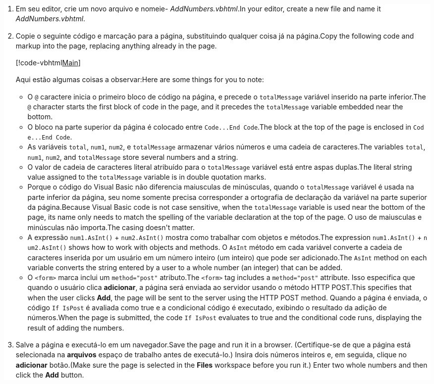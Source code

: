 1. <span data-ttu-id="6d6b8-185">Em seu editor, crie um novo arquivo e nomeie- *AddNumbers.vbhtml*.</span><span class="sxs-lookup"><span data-stu-id="6d6b8-185">In your editor, create a new file and name it *AddNumbers.vbhtml*.</span></span>
2. <span data-ttu-id="6d6b8-186">Copie o seguinte código e marcação para a página, substituindo qualquer coisa já na página.</span><span class="sxs-lookup"><span data-stu-id="6d6b8-186">Copy the following code and markup into the page, replacing anything already in the page.</span></span>

    [!code-vbhtml[Main](introducing-razor-syntax-vb/samples/sample10.vbhtml)]

    <span data-ttu-id="6d6b8-187">Aqui estão algumas coisas a observar:</span><span class="sxs-lookup"><span data-stu-id="6d6b8-187">Here are some things for you to note:</span></span>

    - <span data-ttu-id="6d6b8-188">O `@` caractere inicia o primeiro bloco de código na página, e precede o `totalMessage` variável inserido na parte inferior.</span><span class="sxs-lookup"><span data-stu-id="6d6b8-188">The `@` character starts the first block of code in the page, and it precedes the `totalMessage` variable embedded near the bottom.</span></span>
    - <span data-ttu-id="6d6b8-189">O bloco na parte superior da página é colocado entre `Code...End Code`.</span><span class="sxs-lookup"><span data-stu-id="6d6b8-189">The block at the top of the page is enclosed in `Code...End Code`.</span></span>
    - <span data-ttu-id="6d6b8-190">As variáveis `total`, `num1`, `num2`, e `totalMessage` armazenar vários números e uma cadeia de caracteres.</span><span class="sxs-lookup"><span data-stu-id="6d6b8-190">The variables `total`, `num1`, `num2`, and `totalMessage` store several numbers and a string.</span></span>
    - <span data-ttu-id="6d6b8-191">O valor de cadeia de caracteres literal atribuído para o `totalMessage` variável está entre aspas duplas.</span><span class="sxs-lookup"><span data-stu-id="6d6b8-191">The literal string value assigned to the `totalMessage` variable is in double quotation marks.</span></span>
    - <span data-ttu-id="6d6b8-192">Porque o código do Visual Basic não diferencia maiusculas de minúsculas, quando o `totalMessage` variável é usada na parte inferior da página, seu nome somente precisa corresponder a ortografia de declaração da variável na parte superior da página.</span><span class="sxs-lookup"><span data-stu-id="6d6b8-192">Because Visual Basic code is not case sensitive, when the `totalMessage` variable is used near the bottom of the page, its name only needs to match the spelling of the variable declaration at the top of the page.</span></span> <span data-ttu-id="6d6b8-193">O uso de maiusculas e minúsculas não importa.</span><span class="sxs-lookup"><span data-stu-id="6d6b8-193">The casing doesn't matter.</span></span>
    - <span data-ttu-id="6d6b8-194">A expressão `num1.AsInt()`  +  `num2.AsInt()` mostra como trabalhar com objetos e métodos.</span><span class="sxs-lookup"><span data-stu-id="6d6b8-194">The expression `num1.AsInt()` + `num2.AsInt()` shows how to work with objects and methods.</span></span> <span data-ttu-id="6d6b8-195">O `AsInt` método em cada variável converte a cadeia de caracteres inserida por um usuário em um número inteiro (um inteiro) que pode ser adicionado.</span><span class="sxs-lookup"><span data-stu-id="6d6b8-195">The `AsInt` method on each variable converts the string entered by a user to a whole number (an integer) that can be added.</span></span>
    - <span data-ttu-id="6d6b8-196">O `<form>` marca inclui um `method="post"` atributo.</span><span class="sxs-lookup"><span data-stu-id="6d6b8-196">The `<form>` tag includes a `method="post"` attribute.</span></span> <span data-ttu-id="6d6b8-197">Isso especifica que quando o usuário clica **adicionar**, a página será enviada ao servidor usando o método HTTP POST.</span><span class="sxs-lookup"><span data-stu-id="6d6b8-197">This specifies that when the user clicks **Add**, the page will be sent to the server using the HTTP POST method.</span></span> <span data-ttu-id="6d6b8-198">Quando a página é enviada, o código `If IsPost` é avaliada como true e a condicional código é executado, exibindo o resultado da adição de números.</span><span class="sxs-lookup"><span data-stu-id="6d6b8-198">When the page is submitted, the code `If IsPost` evaluates to true and the conditional code runs, displaying the result of adding the numbers.</span></span>
3. <span data-ttu-id="6d6b8-199">Salve a página e executá-lo em um navegador.</span><span class="sxs-lookup"><span data-stu-id="6d6b8-199">Save the page and run it in a browser.</span></span> <span data-ttu-id="6d6b8-200">(Certifique-se de que a página está selecionada na **arquivos** espaço de trabalho antes de executá-lo.) Insira dois números inteiros e, em seguida, clique no **adicionar** botão.</span><span class="sxs-lookup"><span data-stu-id="6d6b8-200">(Make sure the page is selected in the **Files** workspace before you run it.) Enter two whole numbers and then click the **Add** button.</span></span>
